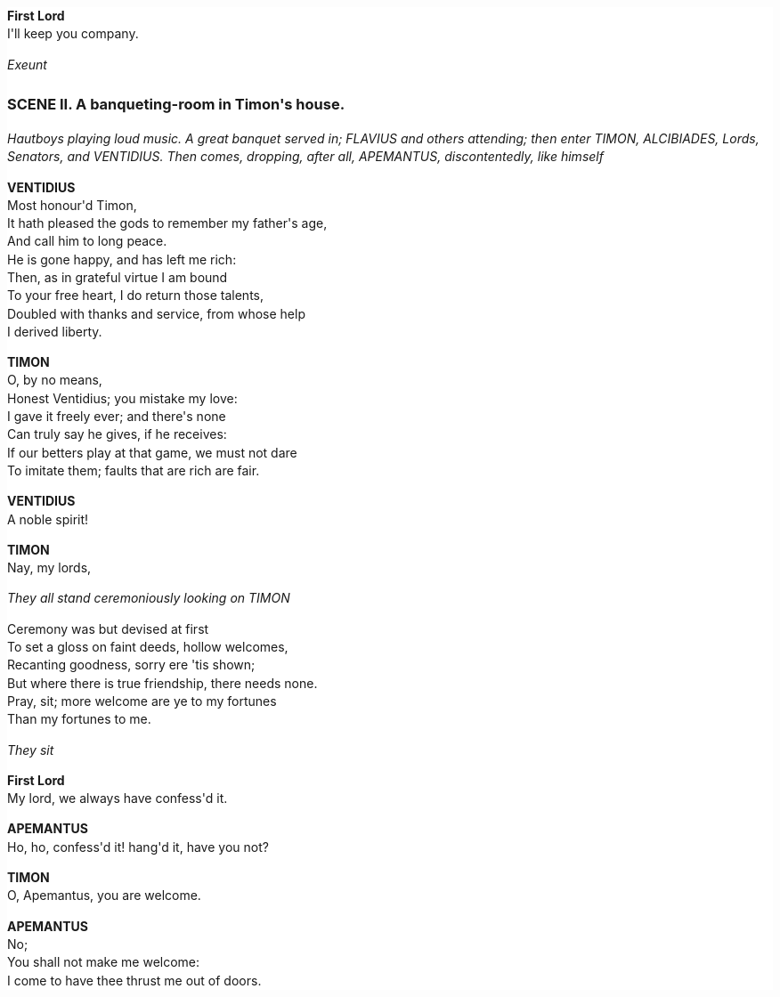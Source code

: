 **First Lord**  
I'll keep you company.

_Exeunt_

### SCENE II. A banqueting-room in Timon's house.

_Hautboys playing loud music. A great banquet served in; FLAVIUS and others
attending; then enter TIMON, ALCIBIADES, Lords, Senators, and VENTIDIUS. Then
comes, dropping, after all, APEMANTUS, discontentedly, like himself_

**VENTIDIUS**  
Most honour'd Timon,  
It hath pleased the gods to remember my father's age,  
And call him to long peace.  
He is gone happy, and has left me rich:  
Then, as in grateful virtue I am bound  
To your free heart, I do return those talents,  
Doubled with thanks and service, from whose help  
I derived liberty.

**TIMON**  
O, by no means,  
Honest Ventidius; you mistake my love:  
I gave it freely ever; and there's none  
Can truly say he gives, if he receives:  
If our betters play at that game, we must not dare  
To imitate them; faults that are rich are fair.

**VENTIDIUS**  
A noble spirit!

**TIMON**  
Nay, my lords,

_They all stand ceremoniously looking on TIMON_

Ceremony was but devised at first  
To set a gloss on faint deeds, hollow welcomes,  
Recanting goodness, sorry ere 'tis shown;  
But where there is true friendship, there needs none.  
Pray, sit; more welcome are ye to my fortunes  
Than my fortunes to me.

_They sit_

**First Lord**  
My lord, we always have confess'd it.

**APEMANTUS**  
Ho, ho, confess'd it! hang'd it, have you not?

**TIMON**  
O, Apemantus, you are welcome.

**APEMANTUS**  
No;  
You shall not make me welcome:  
I come to have thee thrust me out of doors.
